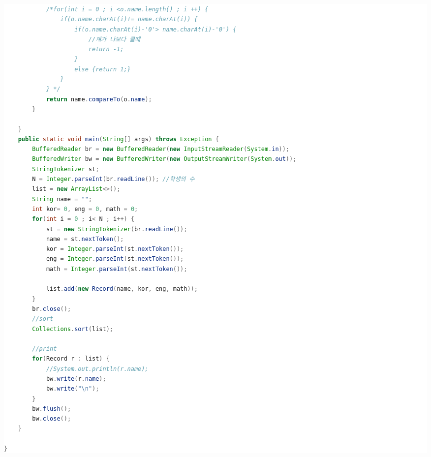 ```java
			/*for(int i = 0 ; i <o.name.length() ; i ++) {
				if(o.name.charAt(i)!= name.charAt(i)) {
					if(o.name.charAt(i)-'0'> name.charAt(i)-'0') {
						//쟤가 나보다 클때
						return -1;
					}
					else {return 1;}
				}
			} */
			return name.compareTo(o.name);
		}
		
	}
	public static void main(String[] args) throws Exception {
		BufferedReader br = new BufferedReader(new InputStreamReader(System.in));
		BufferedWriter bw = new BufferedWriter(new OutputStreamWriter(System.out));
		StringTokenizer st;
		N = Integer.parseInt(br.readLine()); //학생의 수
		list = new ArrayList<>();
		String name = "";
		int kor= 0, eng = 0, math = 0; 
		for(int i = 0 ; i< N ; i++) {
			st = new StringTokenizer(br.readLine());
			name = st.nextToken();
			kor = Integer.parseInt(st.nextToken());
			eng = Integer.parseInt(st.nextToken());
			math = Integer.parseInt(st.nextToken());
			
			list.add(new Record(name, kor, eng, math));
		}
		br.close();
		//sort
		Collections.sort(list);
		
		//print
		for(Record r : list) {
			//System.out.println(r.name);
			bw.write(r.name);
			bw.write("\n");
		}
		bw.flush();
		bw.close();
	}

}
```
